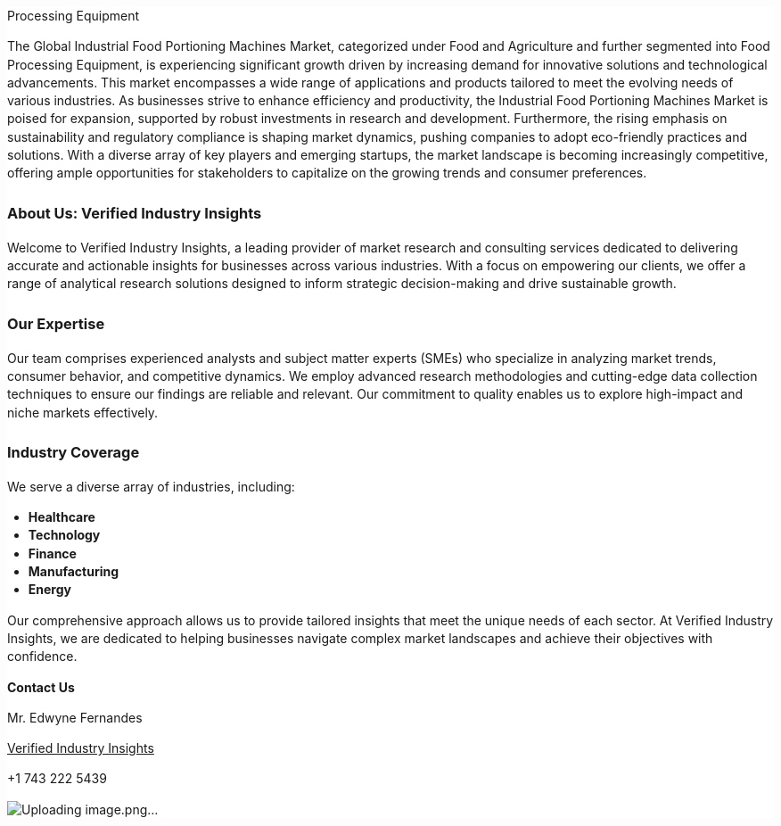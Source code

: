 Processing Equipment </h3><p>The Global Industrial Food Portioning Machines Market, categorized under Food and Agriculture and further segmented into Food Processing Equipment, is experiencing significant growth driven by increasing demand for innovative solutions and technological advancements. This market encompasses a wide range of applications and products tailored to meet the evolving needs of various industries. As businesses strive to enhance efficiency and productivity, the Industrial Food Portioning Machines Market is poised for expansion, supported by robust investments in research and development. Furthermore, the rising emphasis on sustainability and regulatory compliance is shaping market dynamics, pushing companies to adopt eco-friendly practices and solutions. With a diverse array of key players and emerging startups, the market landscape is becoming increasingly competitive, offering ample opportunities for stakeholders to capitalize on the growing trends and consumer preferences.</p><h3>About Us: Verified Industry Insights</h3><p>Welcome to Verified Industry Insights, a leading provider of market research and consulting services dedicated to delivering accurate and actionable insights for businesses across various industries. With a focus on empowering our clients, we offer a range of analytical research solutions designed to inform strategic decision-making and drive sustainable growth.</p><h3>Our Expertise</h3><p>Our team comprises experienced analysts and subject matter experts (SMEs) who specialize in analyzing market trends, consumer behavior, and competitive dynamics. We employ advanced research methodologies and cutting-edge data collection techniques to ensure our findings are reliable and relevant. Our commitment to quality enables us to explore high-impact and niche markets effectively.</p><h3>Industry Coverage</h3><p>We serve a diverse array of industries, including:</p><ul><li><strong>Healthcare</strong></li><li><strong>Technology</strong></li><li><strong>Finance</strong></li><li><strong>Manufacturing</strong></li><li><strong>Energy</strong></li></ul><p>Our comprehensive approach allows us to provide tailored insights that meet the unique needs of each sector. At Verified Industry Insights, we are dedicated to helping businesses navigate complex market landscapes and achieve their objectives with confidence.</p><p><strong>Contact Us</strong></p><p>Mr. Edwyne Fernandes</p><p><a href="https://www.verifiedindustryinsights.com/">Verified Industry Insights</a></p><p>+1 743 222 5439</p>
![Uploading image.png…]()
